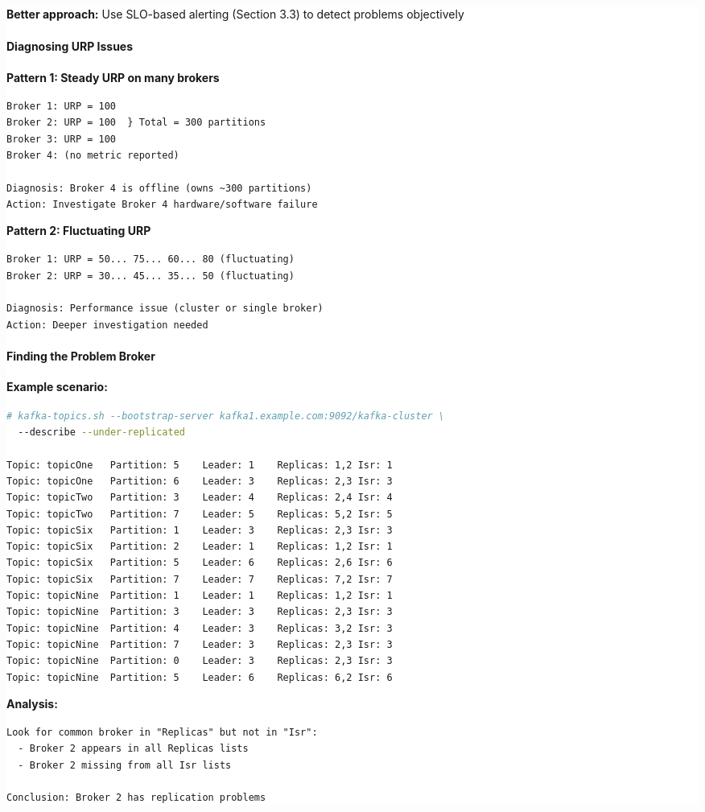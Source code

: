 **Better approach:** Use SLO-based alerting (Section 3.3) to detect problems objectively

#### Diagnosing URP Issues

**Pattern 1: Steady URP on many brokers**
```
Broker 1: URP = 100
Broker 2: URP = 100  } Total = 300 partitions
Broker 3: URP = 100
Broker 4: (no metric reported)

Diagnosis: Broker 4 is offline (owns ~300 partitions)
Action: Investigate Broker 4 hardware/software failure
```

**Pattern 2: Fluctuating URP**
```
Broker 1: URP = 50... 75... 60... 80 (fluctuating)
Broker 2: URP = 30... 45... 35... 50 (fluctuating)

Diagnosis: Performance issue (cluster or single broker)
Action: Deeper investigation needed
```

#### Finding the Problem Broker

**Example scenario:**
```bash
# kafka-topics.sh --bootstrap-server kafka1.example.com:9092/kafka-cluster \
  --describe --under-replicated

Topic: topicOne   Partition: 5    Leader: 1    Replicas: 1,2 Isr: 1
Topic: topicOne   Partition: 6    Leader: 3    Replicas: 2,3 Isr: 3
Topic: topicTwo   Partition: 3    Leader: 4    Replicas: 2,4 Isr: 4
Topic: topicTwo   Partition: 7    Leader: 5    Replicas: 5,2 Isr: 5
Topic: topicSix   Partition: 1    Leader: 3    Replicas: 2,3 Isr: 3
Topic: topicSix   Partition: 2    Leader: 1    Replicas: 1,2 Isr: 1
Topic: topicSix   Partition: 5    Leader: 6    Replicas: 2,6 Isr: 6
Topic: topicSix   Partition: 7    Leader: 7    Replicas: 7,2 Isr: 7
Topic: topicNine  Partition: 1    Leader: 1    Replicas: 1,2 Isr: 1
Topic: topicNine  Partition: 3    Leader: 3    Replicas: 2,3 Isr: 3
Topic: topicNine  Partition: 4    Leader: 3    Replicas: 3,2 Isr: 3
Topic: topicNine  Partition: 7    Leader: 3    Replicas: 2,3 Isr: 3
Topic: topicNine  Partition: 0    Leader: 3    Replicas: 2,3 Isr: 3
Topic: topicNine  Partition: 5    Leader: 6    Replicas: 6,2 Isr: 6
```

**Analysis:**
```
Look for common broker in "Replicas" but not in "Isr":
  - Broker 2 appears in all Replicas lists
  - Broker 2 missing from all Isr lists

Conclusion: Broker 2 has replication problems
```
